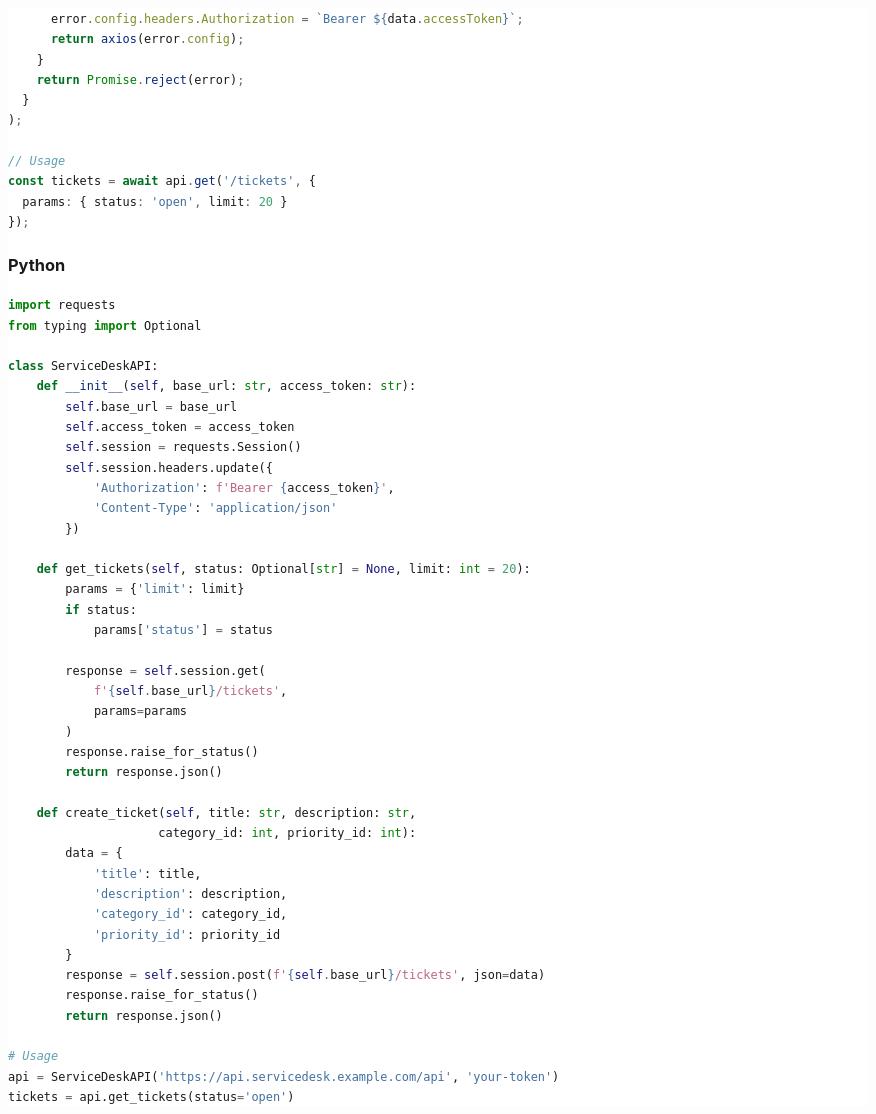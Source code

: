 ```typescript
      error.config.headers.Authorization = `Bearer ${data.accessToken}`;
      return axios(error.config);
    }
    return Promise.reject(error);
  }
);

// Usage
const tickets = await api.get('/tickets', {
  params: { status: 'open', limit: 20 }
});
```

### Python

```python
import requests
from typing import Optional

class ServiceDeskAPI:
    def __init__(self, base_url: str, access_token: str):
        self.base_url = base_url
        self.access_token = access_token
        self.session = requests.Session()
        self.session.headers.update({
            'Authorization': f'Bearer {access_token}',
            'Content-Type': 'application/json'
        })

    def get_tickets(self, status: Optional[str] = None, limit: int = 20):
        params = {'limit': limit}
        if status:
            params['status'] = status

        response = self.session.get(
            f'{self.base_url}/tickets',
            params=params
        )
        response.raise_for_status()
        return response.json()

    def create_ticket(self, title: str, description: str,
                     category_id: int, priority_id: int):
        data = {
            'title': title,
            'description': description,
            'category_id': category_id,
            'priority_id': priority_id
        }
        response = self.session.post(f'{self.base_url}/tickets', json=data)
        response.raise_for_status()
        return response.json()

# Usage
api = ServiceDeskAPI('https://api.servicedesk.example.com/api', 'your-token')
tickets = api.get_tickets(status='open')
```
